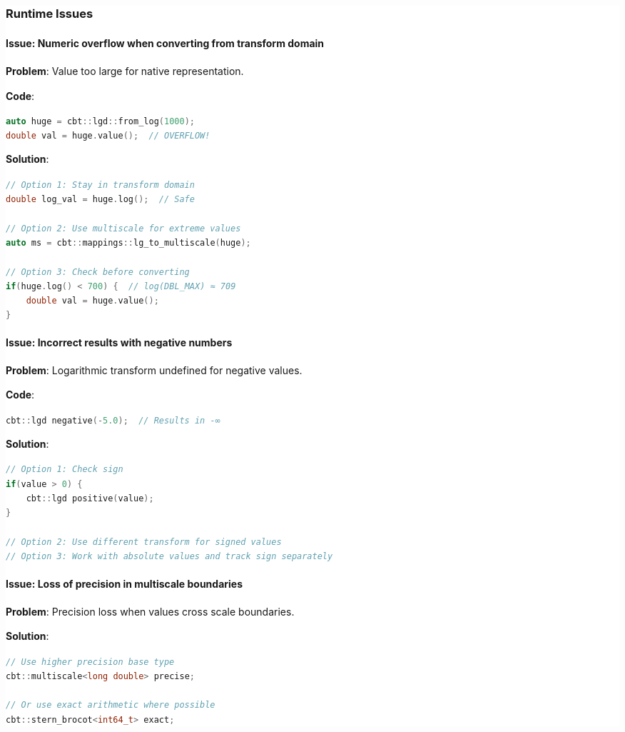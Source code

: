 ### Runtime Issues

#### Issue: Numeric overflow when converting from transform domain

**Problem**: Value too large for native representation.

**Code**:
```cpp
auto huge = cbt::lgd::from_log(1000);
double val = huge.value();  // OVERFLOW!
```

**Solution**:
```cpp
// Option 1: Stay in transform domain
double log_val = huge.log();  // Safe

// Option 2: Use multiscale for extreme values
auto ms = cbt::mappings::lg_to_multiscale(huge);

// Option 3: Check before converting
if(huge.log() < 700) {  // log(DBL_MAX) ≈ 709
    double val = huge.value();
}
```

#### Issue: Incorrect results with negative numbers

**Problem**: Logarithmic transform undefined for negative values.

**Code**:
```cpp
cbt::lgd negative(-5.0);  // Results in -∞
```

**Solution**:
```cpp
// Option 1: Check sign
if(value > 0) {
    cbt::lgd positive(value);
}

// Option 2: Use different transform for signed values
// Option 3: Work with absolute values and track sign separately
```

#### Issue: Loss of precision in multiscale boundaries

**Problem**: Precision loss when values cross scale boundaries.

**Solution**:
```cpp
// Use higher precision base type
cbt::multiscale<long double> precise;

// Or use exact arithmetic where possible
cbt::stern_brocot<int64_t> exact;
```
